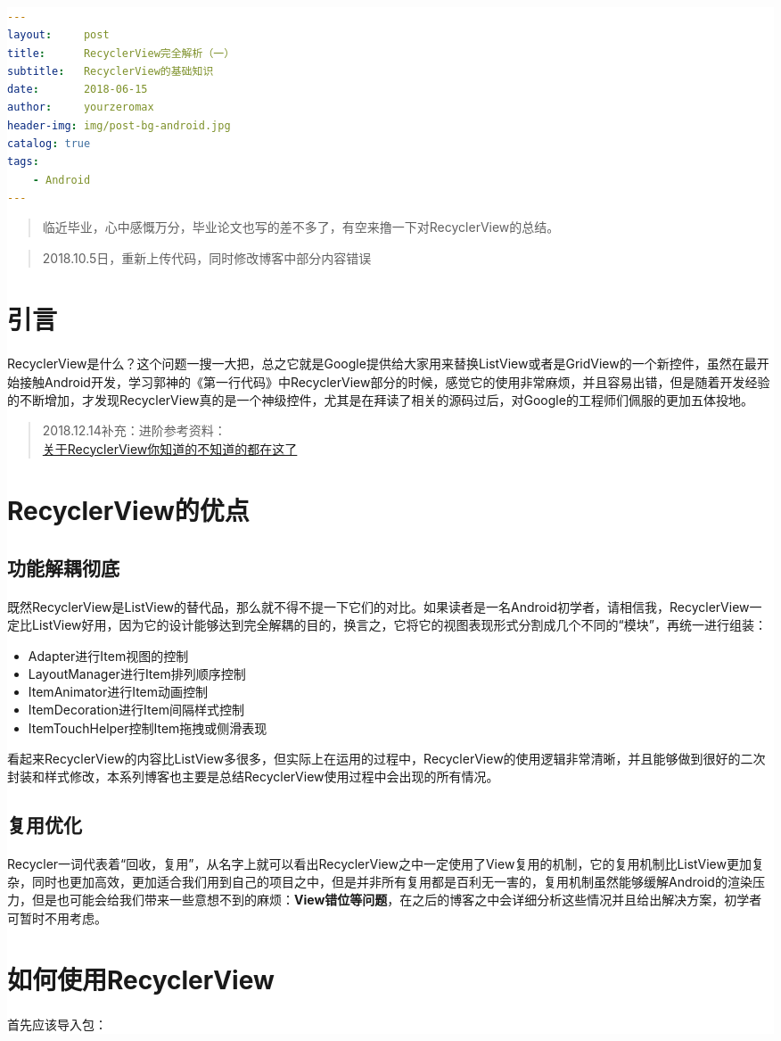 ```yaml
---
layout:     post
title:      RecyclerView完全解析（一）
subtitle:   RecyclerView的基础知识
date:       2018-06-15
author:     yourzeromax
header-img: img/post-bg-android.jpg
catalog: true
tags:
    - Android
---
```


> 临近毕业，心中感慨万分，毕业论文也写的差不多了，有空来撸一下对RecyclerView的总结。

> 2018.10.5日，重新上传代码，同时修改博客中部分内容错误

# 引言
RecyclerView是什么？这个问题一搜一大把，总之它就是Google提供给大家用来替换ListView或者是GridView的一个新控件，虽然在最开始接触Android开发，学习郭神的《第一行代码》中RecyclerView部分的时候，感觉它的使用非常麻烦，并且容易出错，但是随着开发经验的不断增加，才发现RecyclerView真的是一个神级控件，尤其是在拜读了相关的源码过后，对Google的工程师们佩服的更加五体投地。    
> 2018.12.14补充：进阶参考资料：  
[关于RecyclerView你知道的不知道的都在这了](https://www.jianshu.com/p/aff499a5953c)

# RecyclerView的优点

## 功能解耦彻底
既然RecyclerView是ListView的替代品，那么就不得不提一下它们的对比。如果读者是一名Android初学者，请相信我，RecyclerView一定比ListView好用，因为它的设计能够达到完全解耦的目的，换言之，它将它的视图表现形式分割成几个不同的“模块”，再统一进行组装：  

- Adapter进行Item视图的控制
- LayoutManager进行Item排列顺序控制
- ItemAnimator进行Item动画控制
- ItemDecoration进行Item间隔样式控制
- ItemTouchHelper控制Item拖拽或侧滑表现

看起来RecyclerView的内容比ListView多很多，但实际上在运用的过程中，RecyclerView的使用逻辑非常清晰，并且能够做到很好的二次封装和样式修改，本系列博客也主要是总结RecyclerView使用过程中会出现的所有情况。  

## 复用优化  
Recycler一词代表着“回收，复用”，从名字上就可以看出RecyclerView之中一定使用了View复用的机制，它的复用机制比ListView更加复杂，同时也更加高效，更加适合我们用到自己的项目之中，但是并非所有复用都是百利无一害的，复用机制虽然能够缓解Android的渲染压力，但是也可能会给我们带来一些意想不到的麻烦：**View错位等问题**，在之后的博客之中会详细分析这些情况并且给出解决方案，初学者可暂时不用考虑。

# 如何使用RecyclerView  
首先应该导入包：
